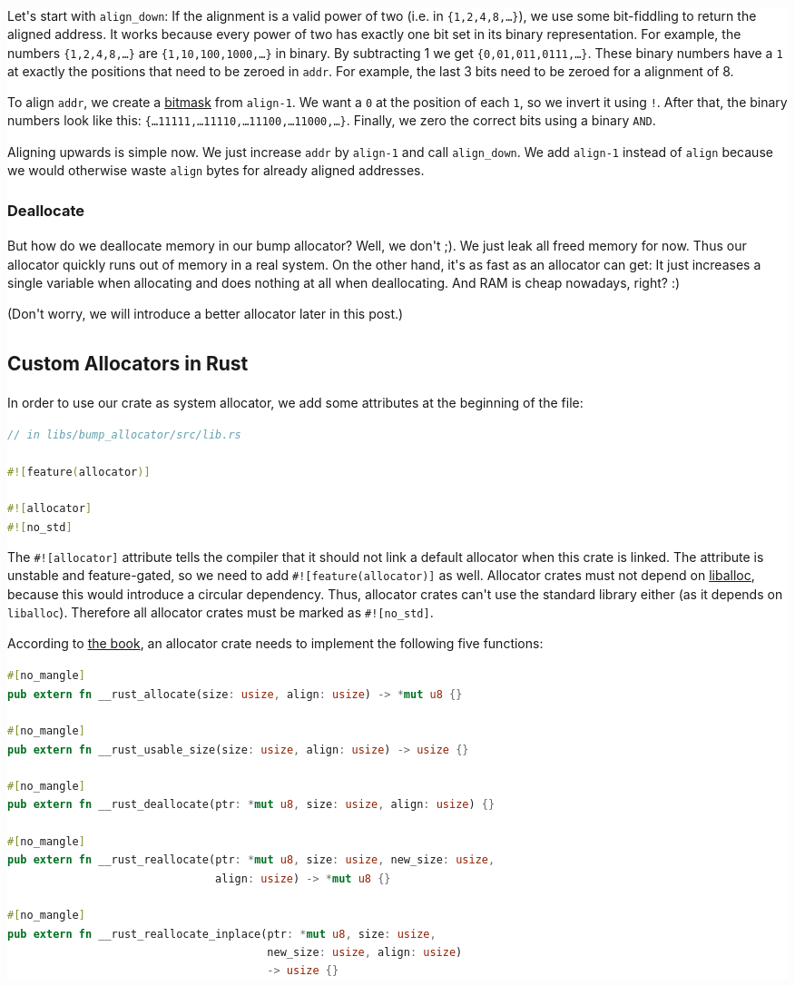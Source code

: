 Let's start with `align_down`: If the alignment is a valid power of two (i.e. in `{1,2,4,8,…}`), we use some bit-fiddling to return the aligned address. It works because every power of two has exactly one bit set in its binary representation. For example, the numbers `{1,2,4,8,…}` are `{1,10,100,1000,…}` in binary. By subtracting 1 we get `{0,01,011,0111,…}`. These binary numbers have a `1` at exactly the positions that need to be zeroed in `addr`. For example, the last 3 bits need to be zeroed for a alignment of 8.

To align `addr`, we create a [bitmask] from `align-1`. We want a `0` at the position of each `1`, so we invert it using `!`. After that, the binary numbers look like this: `{…11111,…11110,…11100,…11000,…}`. Finally, we zero the correct bits using a binary `AND`.

[bitmask]: https://en.wikipedia.org/wiki/Mask_(computing)

Aligning upwards is simple now. We just increase `addr` by `align-1` and call `align_down`. We add `align-1` instead of `align` because we would otherwise waste `align` bytes for already aligned addresses.

### Deallocate
But how do we deallocate memory in our bump allocator? Well, we don't ;). We just leak all freed memory for now. Thus our allocator quickly runs out of memory in a real system. On the other hand, it's as fast as an allocator can get: It just increases a single variable when allocating and does nothing at all when deallocating. And RAM is cheap nowadays, right? :)

(Don't worry, we will introduce a better allocator later in this post.)

## Custom Allocators in Rust
In order to use our crate as system allocator, we add some attributes at the beginning of the file:

``` rust
// in libs/bump_allocator/src/lib.rs

#![feature(allocator)]

#![allocator]
#![no_std]
```
The `#![allocator]` attribute tells the compiler that it should not link a default allocator when this crate is linked. The attribute is unstable and feature-gated, so we need to add `#![feature(allocator)]` as well. Allocator crates must not depend on [liballoc], because this would introduce a circular dependency. Thus, allocator crates can't use the standard library either (as it depends on `liballoc`). Therefore all allocator crates must be marked as `#![no_std]`.

[liballoc]: https://doc.rust-lang.org/nightly/alloc/index.html

According to [the book][custom-allocators], an allocator crate needs to implement the following five functions:

[custom-allocators]: https://doc.rust-lang.org/book/custom-allocators.html

``` rust
#[no_mangle]
pub extern fn __rust_allocate(size: usize, align: usize) -> *mut u8 {}

#[no_mangle]
pub extern fn __rust_usable_size(size: usize, align: usize) -> usize {}

#[no_mangle]
pub extern fn __rust_deallocate(ptr: *mut u8, size: usize, align: usize) {}

#[no_mangle]
pub extern fn __rust_reallocate(ptr: *mut u8, size: usize, new_size: usize,
                                align: usize) -> *mut u8 {}

#[no_mangle]
pub extern fn __rust_reallocate_inplace(ptr: *mut u8, size: usize,
                                        new_size: usize, align: usize)
                                        -> usize {}
```


[frame allocator]: ./posts/05-allocating-frames/index.md
[page table module]: ./posts/06-page-tables/index.md
[alloc]: https://doc.rust-lang.org/nightly/alloc/index.html
[collections]: https://doc.rust-lang.org/nightly/collections/index.html
[Github]: https://github.com/phil-opp/blog_os/tree/post_8
[issues]: https://github.com/phil-opp/blog_os/issues
[Box rustbyexample]: http://rustbyexample.com/std/box.html
[Vec]: https://doc.rust-lang.org/book/vectors.html
[jemalloc]: http://www.canonware.com/jemalloc/
[system calls]: https://en.wikipedia.org/wiki/System_call
[sbrk]: https://en.wikipedia.org/wiki/Sbrk
[cache locality]: http://docs.cray.com/books/S-2315-50/html-S-2315-50/qmeblljm.html
[fragmentation]: https://en.wikipedia.org/wiki/Fragmentation_(computing)
[false sharing]: http://mechanical-sympathy.blogspot.de/2011/07/false-sharing.html
[Const functions]: https://github.com/rust-lang/rust/issues/24111
[buddy allocator]: https://en.wikipedia.org/wiki/Buddy_memory_allocation
[free function]: http://www.cplusplus.com/reference/cstdlib/free/
[c free info]: http://stackoverflow.com/questions/1518711/how-does-free-know-how-much-to-free
[alloc::heap]: https://doc.rust-lang.org/nightly/alloc/heap/
[cargo-edit]: https://github.com/killercup/cargo-edit
[invalid opcode]: http://wiki.osdev.org/Exceptions#Invalid_Opcode
[unix realloc]: https://github.com/rust-lang/rust/blob/c66d2380a810c9a2b3dbb4f93a830b101ee49cc2/src/liballoc_system/lib.rs#L98-L101
[format!]: //doc.rust-lang.org/nightly/collections/macro.format!.html
[vec!]: https://doc.rust-lang.org/nightly/collections/macro.vec!.html
[`xargo`]: https://github.com/japaric/xargo
[qemu debugging]: http://os.phil-opp.com/remap-the-kernel.html#debugging
[page fault]: http://wiki.osdev.org/Exceptions#Page_Fault
[std::fmt documentation]: https://doc.rust-lang.org/nightly/std/fmt/index.html#sign0
[once]: https://crates.io/crates/once
[assert_has_not_been_called!]: https://docs.rs/once/0.3.2/once/macro.assert_has_not_been_called!.html
[AtomicBool]: https://doc.rust-lang.org/nightly/core/sync/atomic/struct.AtomicBool.html
[page table]: ./posts/06-page-tables/index.md
[kernel remapping]: ./posts/07-remap-the-kernel/index.md
[Rc]: https://doc.rust-lang.org/nightly/alloc/rc/
[Arc]: https://doc.rust-lang.org/nightly/alloc/arc/
[String]: https://doc.rust-lang.org/nightly/collections/string/struct.String.html
[Linked List]: https://doc.rust-lang.org/nightly/collections/linked_list/struct.LinkedList.html
[VecDeque]: https://doc.rust-lang.org/nightly/collections/vec_deque/struct.VecDeque.html
[BinaryHeap]: https://doc.rust-lang.org/nightly/collections/binary_heap/struct.BinaryHeap.html
[BTreeMap]: https://doc.rust-lang.org/nightly/collections/btree_map/struct.BTreeMap.html
[BTreeSet]: https://doc.rust-lang.org/nightly/collections/btree_set/struct.BTreeSet.html
[RFC #1398]: https://github.com/rust-lang/rfcs/blob/master/text/1398-kinds-of-allocators.md
[#32838]: https://github.com/rust-lang/rust/issues/32838
[DMA]: https://en.wikipedia.org/wiki/Direct_memory_access
[linked_list_allocator]: https://crates.io/crates/linked_list_allocator
[Heap struct]: http://phil-opp.github.io/linked_list_allocator/struct.Heap.html
[linked_list_allocator source]: https://github.com/phil-opp/linked-list-allocator
[lazy_static]: https://github.com/rust-lang-nursery/lazy-static.rs
[B-tree]: https://en.wikipedia.org/wiki/B-tree
[next post]: ./posts/09-handling-exceptions/index.md